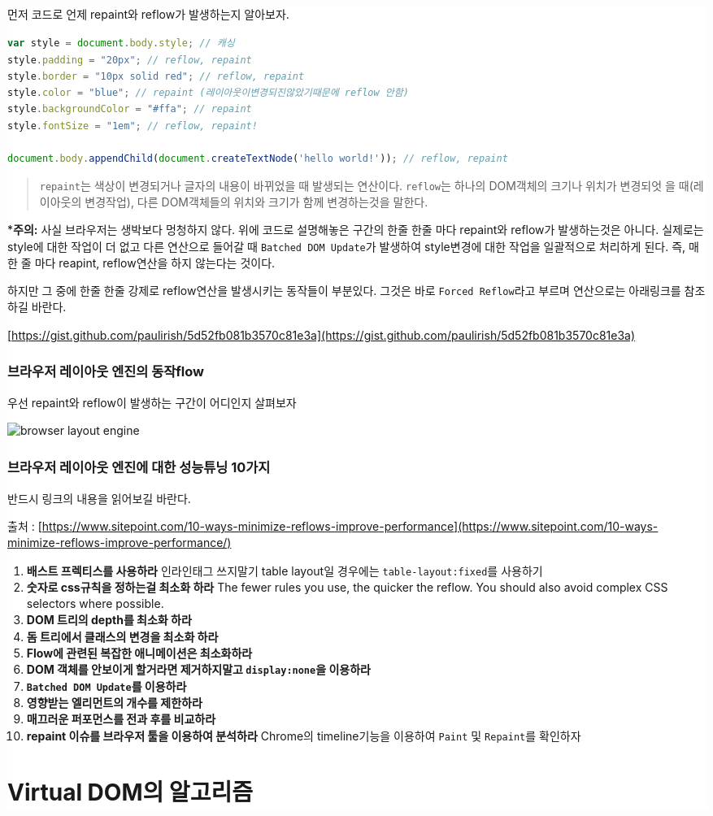 먼저 코드로 언제 repaint와 reflow가 발생하는지 알아보자.

``` js
var style = document.body.style; // 캐싱
style.padding = "20px"; // reflow, repaint
style.border = "10px solid red"; // reflow, repaint
style.color = "blue"; // repaint (레이아웃이변경되진않았기때문에 reflow 안함)
style.backgroundColor = "#ffa"; // repaint
style.fontSize = "1em"; // reflow, repaint!

document.body.appendChild(document.createTextNode('hello world!')); // reflow, repaint
```

> `repaint`는 색상이 변경되거나 글자의 내용이 바뀌었을 때 발생되는 연산이다.
> `reflow`는 하나의 DOM객체의 크기나 위치가 변경되엇 을 때(레이아웃의 변경작업), 다른 DOM객체들의 위치와 크기가 함께 변경하는것을 말한다.

***주의:** 
사실 브라우저는 생박보다 멍청하지 않다.
위에 코드로 설명해놓은 구간의 한줄 한줄 마다 repaint와 reflow가 발생하는것은 아니다. 
실제로는 style에 대한 작업이 더 없고 다른 연산으로 들어갈 때 `Batched DOM Update`가 발생하여 style변경에 대한 작업을 일괄적으로 처리하게 된다.
즉, 매 한 줄 마다 reapint, reflow연산을 하지 않는다는 것이다.

하지만 그 중에 한줄 한줄 강제로 reflow연산을 발생시키는 동작들이 부분있다.
그것은 바로 `Forced Reflow`라고 부르며 연산으로는 아래링크를 참조하길 바란다.

[https://gist.github.com/paulirish/5d52fb081b3570c81e3a](https://gist.github.com/paulirish/5d52fb081b3570c81e3a)


### 브라우저 레이아웃 엔진의 동작flow

우선 repaint와 reflow이 발생하는 구간이 어디인지 살펴보자

![browser layout engine](https://i.imgur.com/0XdloJi.png)

### 브라우저 레이아웃 엔진에 대한 성능튜닝 10가지

반드시 링크의 내용을 읽어보길 바란다.

출처 : [https://www.sitepoint.com/10-ways-minimize-reflows-improve-performance](https://www.sitepoint.com/10-ways-minimize-reflows-improve-performance/)

1. **배스트 프렉티스를 사용하라** 인라인태그 쓰지말기 table layout일 경우에는 `table-layout:fixed`를 사용하기
2. **숫자로 css규칙을 정하는걸 최소화 하라** The fewer rules you use, the quicker the reflow. You should also avoid complex CSS selectors where possible.
3. **DOM 트리의 depth를 최소화 하라**
4. **돔 트리에서 클래스의 변경을 최소화 하라**
5. **Flow에 관련된 복잡한 애니메이션은 최소화하라**
6. **DOM 객체를 안보이게 할거라면 제거하지말고 `display:none`을 이용하라**
7. **`Batched DOM Update`를 이용하라**
8. **영향받는 엘리먼트의 개수를 제한하라**
9. **매끄러운 퍼포먼스를 전과 후를 비교하라**
10. **repaint 이슈를 브라우저 툴을 이용하여 분석하라** Chrome의 timeline기능을 이용하여 `Paint` 및 `Repaint`를 확인하자

# Virtual DOM의 알고리즘
